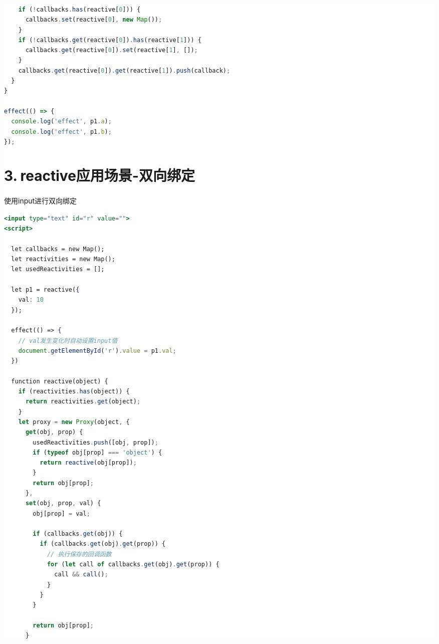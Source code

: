 ```jsx
    if (!callbacks.has(reactive[0])) {
      callbacks.set(reactive[0], new Map());
    }
    if (!callbacks.get(reactive[0]).has(reactive[1])) {
      callbacks.get(reactive[0]).set(reactive[1], []);
    }
    callbacks.get(reactive[0]).get(reactive[1]).push(callback);
  }
}

effect(() => {
  console.log('effect', p1.a);
  console.log('effect', p1.b);
});
```

# 3. reactive应用场景-双向绑定

使用input进行双向绑定

```jsx
<input type="text" id="r" value="">
<script>
  
  let callbacks = new Map();
  let reactivities = new Map();
  let usedReactivities = [];

  let p1 = reactive({
    val: 10
  });

  effect(() => {
    // val发生变化时自动设置input值
    document.getElementById('r').value = p1.val;
  })

  function reactive(object) {
    if (reactivities.has(object)) {
      return reactivities.get(object);
    }
    let proxy = new Proxy(object, {
      get(obj, prop) {
        usedReactivities.push([obj, prop]);
        if (typeof obj[prop] === 'object') {
          return reactive(obj[prop]);
        }
        return obj[prop];
      },
      set(obj, prop, val) {
        obj[prop] = val;

        if (callbacks.get(obj)) {
          if (callbacks.get(obj).get(prop)) {
            // 执行保存的回调函数
            for (let call of callbacks.get(obj).get(prop)) {
              call && call();
            }
          }
        }

        return obj[prop];
      }
```
